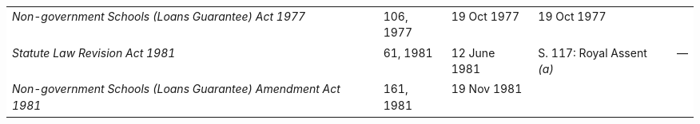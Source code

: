   </th>
</tr></table>

<table><tr align="left">
  <td colspan="1" align="left">
    <div><i>Non-government Schools (Loans Guarantee) Act 1977</i></div>

  </td>
  <td colspan="1" align="left">
    <div>106, 1977</div>

  </td>
  <td colspan="1" align="left">
    <div>19 Oct 1977</div>

  </td>
  <td colspan="1" align="left">
    <div>19 Oct 1977</div>

  </td>
  <td colspan="1" align="left">

  </td>
</tr>
<tr align="left">
  <td colspan="1" align="left">
    <div><i>Statute Law Revision Act 1981</i></div>

  </td>
  <td colspan="1" align="left">
    <div>61, 1981</div>

  </td>
  <td colspan="1" align="left">
    <div>12&#160;June 1981</div>

  </td>
  <td colspan="1" align="left">
    <div>S. 117: Royal Assent <i>(a)</i></div>

  </td>
  <td colspan="1" align="left">
    <div>&#151;</div>

  </td>
</tr>
<tr align="left">
  <td colspan="1" align="left">
    <div><i>Non-government Schools (Loans Guarantee) Amendment Act 1981</i></div>

  </td>
  <td colspan="1" align="left">
    <div>161, 1981</div>

  </td>
  <td colspan="1" align="left">
    <div>19 Nov 1981</div>
